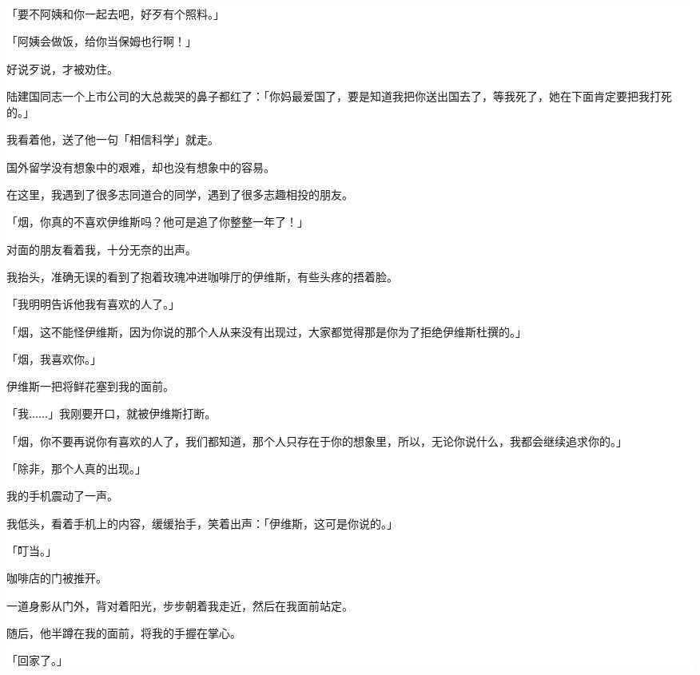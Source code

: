 
「要不阿姨和你一起去吧，好歹有个照料。」


「阿姨会做饭，给你当保姆也行啊！」


好说歹说，才被劝住。


陆建国同志一个上市公司的大总裁哭的鼻子都红了：「你妈最爱国了，要是知道我把你送出国去了，等我死了，她在下面肯定要把我打死的。」


我看着他，送了他一句「相信科学」就走。


国外留学没有想象中的艰难，却也没有想象中的容易。


在这里，我遇到了很多志同道合的同学，遇到了很多志趣相投的朋友。


「烟，你真的不喜欢伊维斯吗？他可是追了你整整一年了！」


对面的朋友看着我，十分无奈的出声。


我抬头，准确无误的看到了抱着玫瑰冲进咖啡厅的伊维斯，有些头疼的捂着脸。


「我明明告诉他我有喜欢的人了。」


「烟，这不能怪伊维斯，因为你说的那个人从来没有出现过，大家都觉得那是你为了拒绝伊维斯杜撰的。」


「烟，我喜欢你。」


伊维斯一把将鲜花塞到我的面前。


「我……」我刚要开口，就被伊维斯打断。


「烟，你不要再说你有喜欢的人了，我们都知道，那个人只存在于你的想象里，所以，无论你说什么，我都会继续追求你的。」


「除非，那个人真的出现。」


我的手机震动了一声。


我低头，看着手机上的内容，缓缓抬手，笑着出声：「伊维斯，这可是你说的。」


「叮当。」


咖啡店的门被推开。


一道身影从门外，背对着阳光，步步朝着我走近，然后在我面前站定。


随后，他半蹲在我的面前，将我的手握在掌心。


「回家了。」

